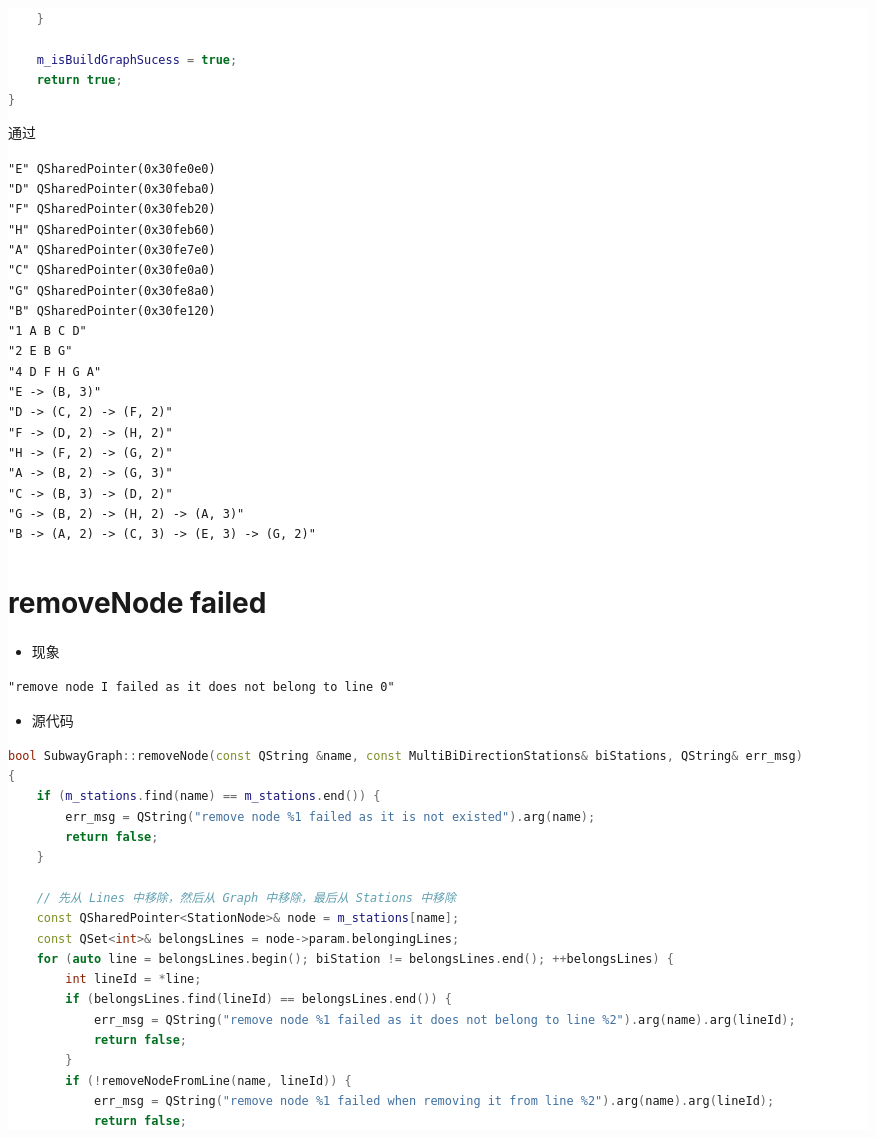 ```C++
    }

    m_isBuildGraphSucess = true;
    return true;
}
```

通过

```
"E" QSharedPointer(0x30fe0e0)
"D" QSharedPointer(0x30feba0)
"F" QSharedPointer(0x30feb20)
"H" QSharedPointer(0x30feb60)
"A" QSharedPointer(0x30fe7e0)
"C" QSharedPointer(0x30fe0a0)
"G" QSharedPointer(0x30fe8a0)
"B" QSharedPointer(0x30fe120)
"1 A B C D"
"2 E B G"
"4 D F H G A"
"E -> (B, 3)"
"D -> (C, 2) -> (F, 2)"
"F -> (D, 2) -> (H, 2)"
"H -> (F, 2) -> (G, 2)"
"A -> (B, 2) -> (G, 3)"
"C -> (B, 3) -> (D, 2)"
"G -> (B, 2) -> (H, 2) -> (A, 3)"
"B -> (A, 2) -> (C, 3) -> (E, 3) -> (G, 2)"
```



# removeNode failed

- 现象

```
"remove node I failed as it does not belong to line 0"
```

- 源代码

```c++
bool SubwayGraph::removeNode(const QString &name, const MultiBiDirectionStations& biStations, QString& err_msg)
{
    if (m_stations.find(name) == m_stations.end()) {
        err_msg = QString("remove node %1 failed as it is not existed").arg(name);
        return false;
    }

    // 先从 Lines 中移除，然后从 Graph 中移除，最后从 Stations 中移除
    const QSharedPointer<StationNode>& node = m_stations[name];
    const QSet<int>& belongsLines = node->param.belongingLines;
    for (auto line = belongsLines.begin(); biStation != belongsLines.end(); ++belongsLines) {
        int lineId = *line;
        if (belongsLines.find(lineId) == belongsLines.end()) {
            err_msg = QString("remove node %1 failed as it does not belong to line %2").arg(name).arg(lineId);
            return false;
        }
        if (!removeNodeFromLine(name, lineId)) {
            err_msg = QString("remove node %1 failed when removing it from line %2").arg(name).arg(lineId);
            return false;
```